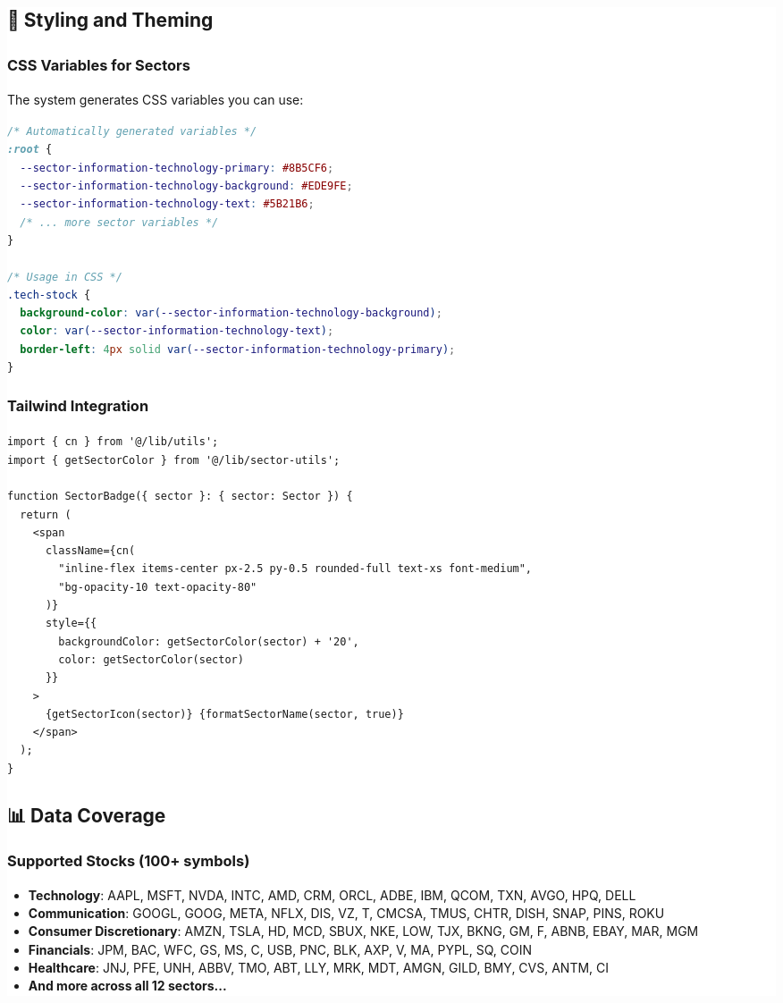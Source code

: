 ## 🎨 Styling and Theming

### CSS Variables for Sectors

The system generates CSS variables you can use:

```css
/* Automatically generated variables */
:root {
  --sector-information-technology-primary: #8B5CF6;
  --sector-information-technology-background: #EDE9FE;
  --sector-information-technology-text: #5B21B6;
  /* ... more sector variables */
}

/* Usage in CSS */
.tech-stock {
  background-color: var(--sector-information-technology-background);
  color: var(--sector-information-technology-text);
  border-left: 4px solid var(--sector-information-technology-primary);
}
```

### Tailwind Integration

```tsx
import { cn } from '@/lib/utils';
import { getSectorColor } from '@/lib/sector-utils';

function SectorBadge({ sector }: { sector: Sector }) {
  return (
    <span 
      className={cn(
        "inline-flex items-center px-2.5 py-0.5 rounded-full text-xs font-medium",
        "bg-opacity-10 text-opacity-80"
      )}
      style={{ 
        backgroundColor: getSectorColor(sector) + '20',
        color: getSectorColor(sector)
      }}
    >
      {getSectorIcon(sector)} {formatSectorName(sector, true)}
    </span>
  );
}
```

## 📊 Data Coverage

### Supported Stocks (100+ symbols)
- **Technology**: AAPL, MSFT, NVDA, INTC, AMD, CRM, ORCL, ADBE, IBM, QCOM, TXN, AVGO, HPQ, DELL
- **Communication**: GOOGL, GOOG, META, NFLX, DIS, VZ, T, CMCSA, TMUS, CHTR, DISH, SNAP, PINS, ROKU
- **Consumer Discretionary**: AMZN, TSLA, HD, MCD, SBUX, NKE, LOW, TJX, BKNG, GM, F, ABNB, EBAY, MAR, MGM
- **Financials**: JPM, BAC, WFC, GS, MS, C, USB, PNC, BLK, AXP, V, MA, PYPL, SQ, COIN
- **Healthcare**: JNJ, PFE, UNH, ABBV, TMO, ABT, LLY, MRK, MDT, AMGN, GILD, BMY, CVS, ANTM, CI
- **And more across all 12 sectors...**
